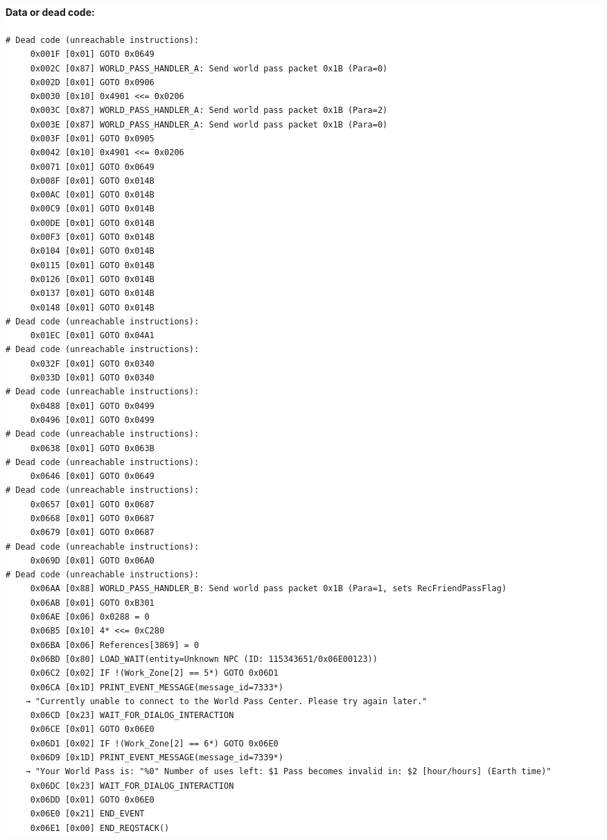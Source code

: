 #### Data or dead code:

```
# Dead code (unreachable instructions):
     0x001F [0x01] GOTO 0x0649
     0x002C [0x87] WORLD_PASS_HANDLER_A: Send world pass packet 0x1B (Para=0)
     0x002D [0x01] GOTO 0x0906
     0x0030 [0x10] 0x4901 <<= 0x0206
     0x003C [0x87] WORLD_PASS_HANDLER_A: Send world pass packet 0x1B (Para=2)
     0x003E [0x87] WORLD_PASS_HANDLER_A: Send world pass packet 0x1B (Para=0)
     0x003F [0x01] GOTO 0x0905
     0x0042 [0x10] 0x4901 <<= 0x0206
     0x0071 [0x01] GOTO 0x0649
     0x008F [0x01] GOTO 0x014B
     0x00AC [0x01] GOTO 0x014B
     0x00C9 [0x01] GOTO 0x014B
     0x00DE [0x01] GOTO 0x014B
     0x00F3 [0x01] GOTO 0x014B
     0x0104 [0x01] GOTO 0x014B
     0x0115 [0x01] GOTO 0x014B
     0x0126 [0x01] GOTO 0x014B
     0x0137 [0x01] GOTO 0x014B
     0x0148 [0x01] GOTO 0x014B
# Dead code (unreachable instructions):
     0x01EC [0x01] GOTO 0x04A1
# Dead code (unreachable instructions):
     0x032F [0x01] GOTO 0x0340
     0x033D [0x01] GOTO 0x0340
# Dead code (unreachable instructions):
     0x0488 [0x01] GOTO 0x0499
     0x0496 [0x01] GOTO 0x0499
# Dead code (unreachable instructions):
     0x0638 [0x01] GOTO 0x063B
# Dead code (unreachable instructions):
     0x0646 [0x01] GOTO 0x0649
# Dead code (unreachable instructions):
     0x0657 [0x01] GOTO 0x0687
     0x0668 [0x01] GOTO 0x0687
     0x0679 [0x01] GOTO 0x0687
# Dead code (unreachable instructions):
     0x069D [0x01] GOTO 0x06A0
# Dead code (unreachable instructions):
     0x06AA [0x88] WORLD_PASS_HANDLER_B: Send world pass packet 0x1B (Para=1, sets RecFriendPassFlag)
     0x06AB [0x01] GOTO 0xB301
     0x06AE [0x06] 0x0288 = 0
     0x06B5 [0x10] 4* <<= 0xC280
     0x06BA [0x06] References[3869] = 0
     0x06BD [0x80] LOAD_WAIT(entity=Unknown NPC (ID: 115343651/0x06E00123))
     0x06C2 [0x02] IF !(Work_Zone[2] == 5*) GOTO 0x06D1
     0x06CA [0x1D] PRINT_EVENT_MESSAGE(message_id=7333*)
    → "Currently unable to connect to the World Pass Center. Please try again later."
     0x06CD [0x23] WAIT_FOR_DIALOG_INTERACTION
     0x06CE [0x01] GOTO 0x06E0
     0x06D1 [0x02] IF !(Work_Zone[2] == 6*) GOTO 0x06E0
     0x06D9 [0x1D] PRINT_EVENT_MESSAGE(message_id=7339*)
    → "Your World Pass is: "%0" Number of uses left: $1 Pass becomes invalid in: $2 [hour/hours] (Earth time)"
     0x06DC [0x23] WAIT_FOR_DIALOG_INTERACTION
     0x06DD [0x01] GOTO 0x06E0
     0x06E0 [0x21] END_EVENT
     0x06E1 [0x00] END_REQSTACK()
```
